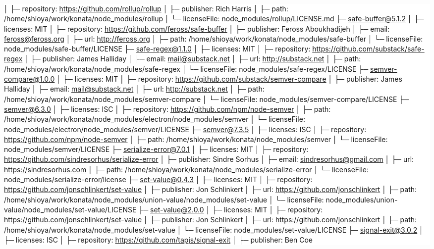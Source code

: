 │  ├─ repository: https://github.com/rollup/rollup
│  ├─ publisher: Rich Harris
│  ├─ path: /home/shioya/work/konata/node_modules/rollup
│  └─ licenseFile: node_modules/rollup/LICENSE.md
├─ safe-buffer@5.1.2
│  ├─ licenses: MIT
│  ├─ repository: https://github.com/feross/safe-buffer
│  ├─ publisher: Feross Aboukhadijeh
│  ├─ email: feross@feross.org
│  ├─ url: http://feross.org
│  ├─ path: /home/shioya/work/konata/node_modules/safe-buffer
│  └─ licenseFile: node_modules/safe-buffer/LICENSE
├─ safe-regex@1.1.0
│  ├─ licenses: MIT
│  ├─ repository: https://github.com/substack/safe-regex
│  ├─ publisher: James Halliday
│  ├─ email: mail@substack.net
│  ├─ url: http://substack.net
│  ├─ path: /home/shioya/work/konata/node_modules/safe-regex
│  └─ licenseFile: node_modules/safe-regex/LICENSE
├─ semver-compare@1.0.0
│  ├─ licenses: MIT
│  ├─ repository: https://github.com/substack/semver-compare
│  ├─ publisher: James Halliday
│  ├─ email: mail@substack.net
│  ├─ url: http://substack.net
│  ├─ path: /home/shioya/work/konata/node_modules/semver-compare
│  └─ licenseFile: node_modules/semver-compare/LICENSE
├─ semver@6.3.0
│  ├─ licenses: ISC
│  ├─ repository: https://github.com/npm/node-semver
│  ├─ path: /home/shioya/work/konata/node_modules/electron/node_modules/semver
│  └─ licenseFile: node_modules/electron/node_modules/semver/LICENSE
├─ semver@7.3.5
│  ├─ licenses: ISC
│  ├─ repository: https://github.com/npm/node-semver
│  ├─ path: /home/shioya/work/konata/node_modules/semver
│  └─ licenseFile: node_modules/semver/LICENSE
├─ serialize-error@7.0.1
│  ├─ licenses: MIT
│  ├─ repository: https://github.com/sindresorhus/serialize-error
│  ├─ publisher: Sindre Sorhus
│  ├─ email: sindresorhus@gmail.com
│  ├─ url: https://sindresorhus.com
│  ├─ path: /home/shioya/work/konata/node_modules/serialize-error
│  └─ licenseFile: node_modules/serialize-error/license
├─ set-value@0.4.3
│  ├─ licenses: MIT
│  ├─ repository: https://github.com/jonschlinkert/set-value
│  ├─ publisher: Jon Schlinkert
│  ├─ url: https://github.com/jonschlinkert
│  ├─ path: /home/shioya/work/konata/node_modules/union-value/node_modules/set-value
│  └─ licenseFile: node_modules/union-value/node_modules/set-value/LICENSE
├─ set-value@2.0.0
│  ├─ licenses: MIT
│  ├─ repository: https://github.com/jonschlinkert/set-value
│  ├─ publisher: Jon Schlinkert
│  ├─ url: https://github.com/jonschlinkert
│  ├─ path: /home/shioya/work/konata/node_modules/set-value
│  └─ licenseFile: node_modules/set-value/LICENSE
├─ signal-exit@3.0.2
│  ├─ licenses: ISC
│  ├─ repository: https://github.com/tapjs/signal-exit
│  ├─ publisher: Ben Coe
